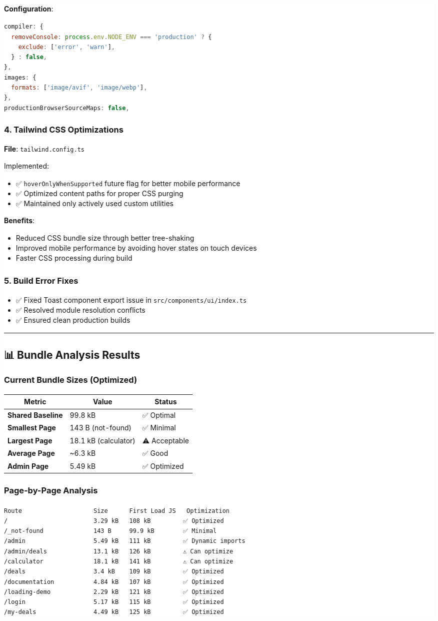 **Configuration**:
```javascript
compiler: {
  removeConsole: process.env.NODE_ENV === 'production' ? {
    exclude: ['error', 'warn'],
  } : false,
},
images: {
  formats: ['image/avif', 'image/webp'],
},
productionBrowserSourceMaps: false,
```

### 4. Tailwind CSS Optimizations
**File**: `tailwind.config.ts`

Implemented:
- ✅ `hoverOnlyWhenSupported` future flag for better mobile performance
- ✅ Optimized content paths for proper CSS purging
- ✅ Maintained only actively used custom utilities

**Benefits**:
- Reduced CSS bundle size through better tree-shaking
- Improved mobile performance by avoiding hover states on touch devices
- Faster CSS processing during build

### 5. Build Error Fixes
- ✅ Fixed Toast component export issue in `src/components/ui/index.ts`
- ✅ Resolved module resolution conflicts
- ✅ Ensured clean production builds

---

## 📊 Bundle Analysis Results

### Current Bundle Sizes (Optimized)

| Metric | Value | Status |
|--------|-------|--------|
| **Shared Baseline** | 99.8 kB | ✅ Optimal |
| **Smallest Page** | 143 B (not-found) | ✅ Minimal |
| **Largest Page** | 18.1 kB (calculator) | ⚠️ Acceptable |
| **Average Page** | ~6.3 kB | ✅ Good |
| **Admin Page** | 5.49 kB | ✅ Optimized |

### Page-by-Page Analysis

```
Route                    Size      First Load JS   Optimization
/                        3.29 kB   108 kB         ✅ Optimized
/_not-found              143 B     99.9 kB        ✅ Minimal
/admin                   5.49 kB   111 kB         ✅ Dynamic imports
/admin/deals             13.1 kB   126 kB         ⚠️ Can optimize
/calculator              18.1 kB   141 kB         ⚠️ Can optimize
/deals                   3.4 kB    109 kB         ✅ Optimized
/documentation           4.84 kB   107 kB         ✅ Optimized
/loading-demo            2.29 kB   121 kB         ✅ Optimized
/login                   5.17 kB   115 kB         ✅ Optimized
/my-deals                4.49 kB   125 kB         ✅ Optimized
```
